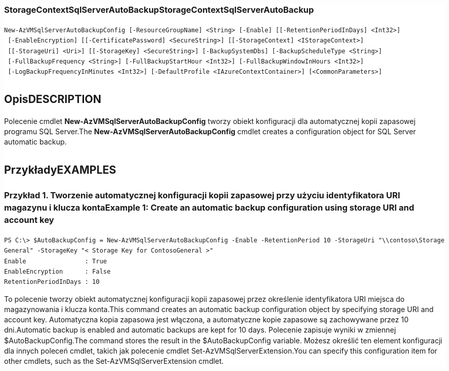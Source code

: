 ### <span data-ttu-id="dd6f7-106">StorageContextSqlServerAutoBackup</span><span class="sxs-lookup"><span data-stu-id="dd6f7-106">StorageContextSqlServerAutoBackup</span></span>
```
New-AzVMSqlServerAutoBackupConfig [-ResourceGroupName] <String> [-Enable] [[-RetentionPeriodInDays] <Int32>]
 [-EnableEncryption] [[-CertificatePassword] <SecureString>] [[-StorageContext] <IStorageContext>]
 [[-StorageUri] <Uri>] [[-StorageKey] <SecureString>] [-BackupSystemDbs] [-BackupScheduleType <String>]
 [-FullBackupFrequency <String>] [-FullBackupStartHour <Int32>] [-FullBackupWindowInHours <Int32>]
 [-LogBackupFrequencyInMinutes <Int32>] [-DefaultProfile <IAzureContextContainer>] [<CommonParameters>]
```

## <span data-ttu-id="dd6f7-107">Opis</span><span class="sxs-lookup"><span data-stu-id="dd6f7-107">DESCRIPTION</span></span>
<span data-ttu-id="dd6f7-108">Polecenie cmdlet **New-AzVMSqlServerAutoBackupConfig** tworzy obiekt konfiguracji dla automatycznej kopii zapasowej programu SQL Server.</span><span class="sxs-lookup"><span data-stu-id="dd6f7-108">The **New-AzVMSqlServerAutoBackupConfig** cmdlet creates a configuration object for SQL Server automatic backup.</span></span>

## <span data-ttu-id="dd6f7-109">Przykłady</span><span class="sxs-lookup"><span data-stu-id="dd6f7-109">EXAMPLES</span></span>

### <span data-ttu-id="dd6f7-110">Przykład 1. Tworzenie automatycznej konfiguracji kopii zapasowej przy użyciu identyfikatora URI magazynu i klucza konta</span><span class="sxs-lookup"><span data-stu-id="dd6f7-110">Example 1: Create an automatic backup configuration using storage URI and account key</span></span>
```
PS C:\> $AutoBackupConfig = New-AzVMSqlServerAutoBackupConfig -Enable -RetentionPeriod 10 -StorageUri "\\contoso\StorageGeneral" -StorageKey "< Storage Key for ContosoGeneral >"
Enable                : True
EnableEncryption      : False
RetentionPeriodInDays : 10
```

<span data-ttu-id="dd6f7-111">To polecenie tworzy obiekt automatycznej konfiguracji kopii zapasowej przez określenie identyfikatora URI miejsca do magazynowania i klucza konta.</span><span class="sxs-lookup"><span data-stu-id="dd6f7-111">This command creates an automatic backup configuration object by specifying storage URI and account key.</span></span>
<span data-ttu-id="dd6f7-112">Automatyczna kopia zapasowa jest włączona, a automatyczne kopie zapasowe są zachowywane przez 10 dni.</span><span class="sxs-lookup"><span data-stu-id="dd6f7-112">Automatic backup is enabled and automatic backups are kept for 10 days.</span></span>
<span data-ttu-id="dd6f7-113">Polecenie zapisuje wyniki w zmiennej $AutoBackupConfig.</span><span class="sxs-lookup"><span data-stu-id="dd6f7-113">The command stores the result in the $AutoBackupConfig variable.</span></span>
<span data-ttu-id="dd6f7-114">Możesz określić ten element konfiguracji dla innych poleceń cmdlet, takich jak polecenie cmdlet Set-AzVMSqlServerExtension.</span><span class="sxs-lookup"><span data-stu-id="dd6f7-114">You can specify this configuration item for other cmdlets, such as the Set-AzVMSqlServerExtension cmdlet.</span></span>
